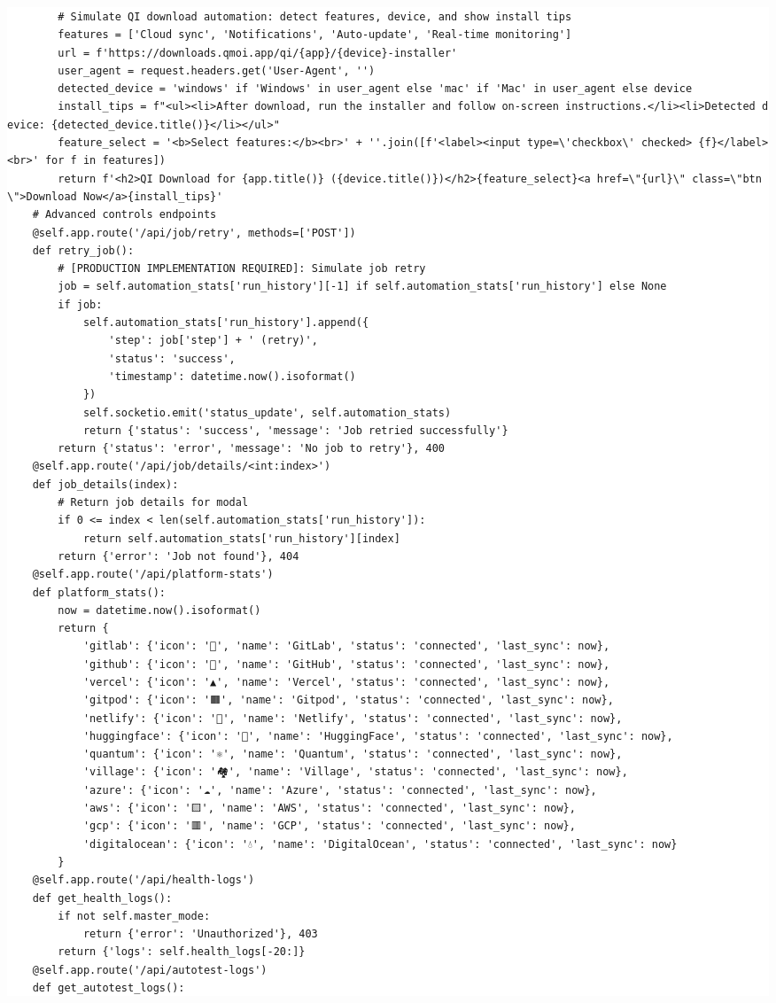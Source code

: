             # Simulate QI download automation: detect features, device, and show install tips
            features = ['Cloud sync', 'Notifications', 'Auto-update', 'Real-time monitoring']
            url = f'https://downloads.qmoi.app/qi/{app}/{device}-installer'
            user_agent = request.headers.get('User-Agent', '')
            detected_device = 'windows' if 'Windows' in user_agent else 'mac' if 'Mac' in user_agent else device
            install_tips = f"<ul><li>After download, run the installer and follow on-screen instructions.</li><li>Detected device: {detected_device.title()}</li></ul>"
            feature_select = '<b>Select features:</b><br>' + ''.join([f'<label><input type=\'checkbox\' checked> {f}</label><br>' for f in features])
            return f'<h2>QI Download for {app.title()} ({device.title()})</h2>{feature_select}<a href=\"{url}\" class=\"btn\">Download Now</a>{install_tips}'
        # Advanced controls endpoints
        @self.app.route('/api/job/retry', methods=['POST'])
        def retry_job():
            # [PRODUCTION IMPLEMENTATION REQUIRED]: Simulate job retry
            job = self.automation_stats['run_history'][-1] if self.automation_stats['run_history'] else None
            if job:
                self.automation_stats['run_history'].append({
                    'step': job['step'] + ' (retry)',
                    'status': 'success',
                    'timestamp': datetime.now().isoformat()
                })
                self.socketio.emit('status_update', self.automation_stats)
                return {'status': 'success', 'message': 'Job retried successfully'}
            return {'status': 'error', 'message': 'No job to retry'}, 400
        @self.app.route('/api/job/details/<int:index>')
        def job_details(index):
            # Return job details for modal
            if 0 <= index < len(self.automation_stats['run_history']):
                return self.automation_stats['run_history'][index]
            return {'error': 'Job not found'}, 404
        @self.app.route('/api/platform-stats')
        def platform_stats():
            now = datetime.now().isoformat()
            return {
                'gitlab': {'icon': '🦊', 'name': 'GitLab', 'status': 'connected', 'last_sync': now},
                'github': {'icon': '🐙', 'name': 'GitHub', 'status': 'connected', 'last_sync': now},
                'vercel': {'icon': '▲', 'name': 'Vercel', 'status': 'connected', 'last_sync': now},
                'gitpod': {'icon': '🟧', 'name': 'Gitpod', 'status': 'connected', 'last_sync': now},
                'netlify': {'icon': '🌱', 'name': 'Netlify', 'status': 'connected', 'last_sync': now},
                'huggingface': {'icon': '🤗', 'name': 'HuggingFace', 'status': 'connected', 'last_sync': now},
                'quantum': {'icon': '⚛️', 'name': 'Quantum', 'status': 'connected', 'last_sync': now},
                'village': {'icon': '🏘️', 'name': 'Village', 'status': 'connected', 'last_sync': now},
                'azure': {'icon': '☁️', 'name': 'Azure', 'status': 'connected', 'last_sync': now},
                'aws': {'icon': '🟨', 'name': 'AWS', 'status': 'connected', 'last_sync': now},
                'gcp': {'icon': '🟥', 'name': 'GCP', 'status': 'connected', 'last_sync': now},
                'digitalocean': {'icon': '💧', 'name': 'DigitalOcean', 'status': 'connected', 'last_sync': now}
            }
        @self.app.route('/api/health-logs')
        def get_health_logs():
            if not self.master_mode:
                return {'error': 'Unauthorized'}, 403
            return {'logs': self.health_logs[-20:]}
        @self.app.route('/api/autotest-logs')
        def get_autotest_logs():